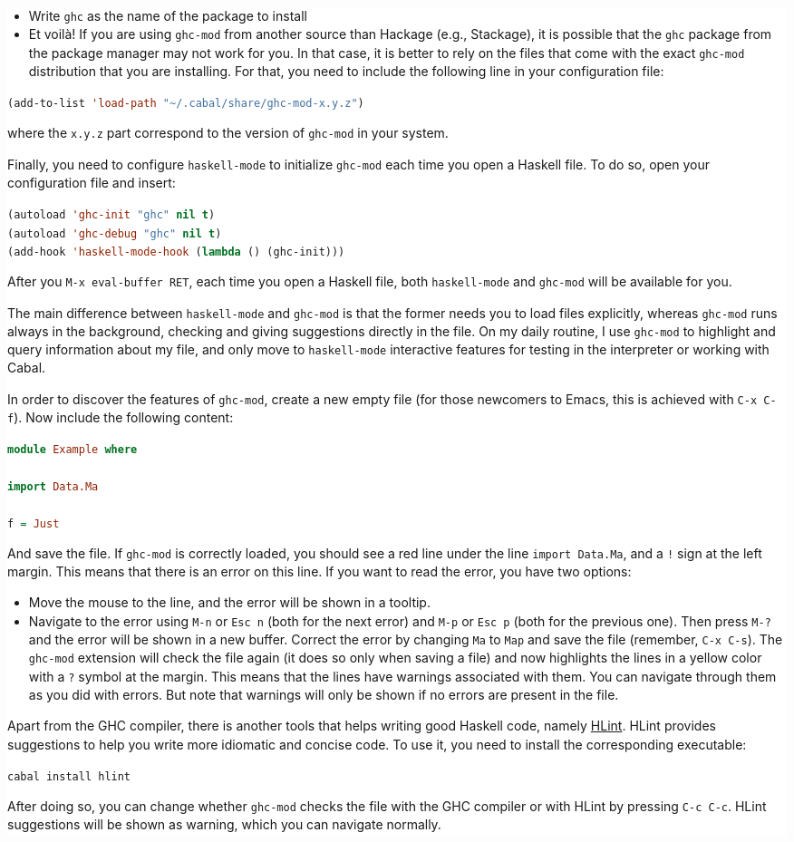   * Write `ghc` as the name of the package to install
  * Et voilà!
If you are using `ghc-mod` from another source than Hackage (e.g., Stackage), it is possible that the `ghc` package from the package manager may not work for you. In that case, it is better to rely on the files that come with the exact `ghc-mod` distribution that you are installing. For that, you need to include the following line in your configuration file:
```lisp
(add-to-list 'load-path "~/.cabal/share/ghc-mod-x.y.z")
```
where the `x.y.z` part correspond to the version of `ghc-mod` in your system.

Finally, you need to configure `haskell-mode` to initialize `ghc-mod` each time you open a Haskell file. To do so, open your configuration file and insert:
```lisp
(autoload 'ghc-init "ghc" nil t)
(autoload 'ghc-debug "ghc" nil t)
(add-hook 'haskell-mode-hook (lambda () (ghc-init)))
```
After you `M-x eval-buffer RET`, each time you open a Haskell file, both `haskell-mode` and `ghc-mod` will be available for you.

The main difference between `haskell-mode` and `ghc-mod` is that the former needs you to load files explicitly, whereas `ghc-mod` runs always in the background, checking and giving suggestions directly in the file. On my daily routine, I use `ghc-mod` to highlight and query information about my file, and only move to `haskell-mode` interactive features for testing in the interpreter or working with Cabal.

In order to discover the features of `ghc-mod`, create a new empty file (for those newcomers to Emacs, this is achieved with `C-x C-f`). Now include the following content:
```haskell
module Example where

import Data.Ma

f = Just
```
And save the file. If `ghc-mod` is correctly loaded, you should see a red line under the line `import Data.Ma`, and a `!` sign at the left margin. This means that there is an error on this line. If you want to read the error, you have two options:
  * Move the mouse to the line, and the error will be shown in a tooltip.
  * Navigate to the error using `M-n` or `Esc n` (both for the next error) and `M-p` or `Esc p` (both for the previous one). Then press `M-?` and the error will be shown in a new buffer.
Correct the error by changing `Ma` to `Map` and save the file (remember, `C-x C-s`). The `ghc-mod` extension will check the file again (it does so only when saving a file) and now highlights the lines in a yellow color with a `?` symbol at the margin. This means that the lines have warnings associated with them. You can navigate through them as you did with errors. But note that warnings will only be shown if no errors are present in the file.

Apart from the GHC compiler, there is another tools that helps writing good Haskell code, namely [HLint](http://community.haskell.org/~ndm/hlint/). HLint provides suggestions to help you write more idiomatic and concise code. To use it, you need to install the corresponding executable:
```
cabal install hlint
```
After doing so, you can change whether `ghc-mod` checks the file with the GHC compiler or with HLint by pressing `C-c C-c`. HLint suggestions will be shown as warning, which you can navigate normally.
